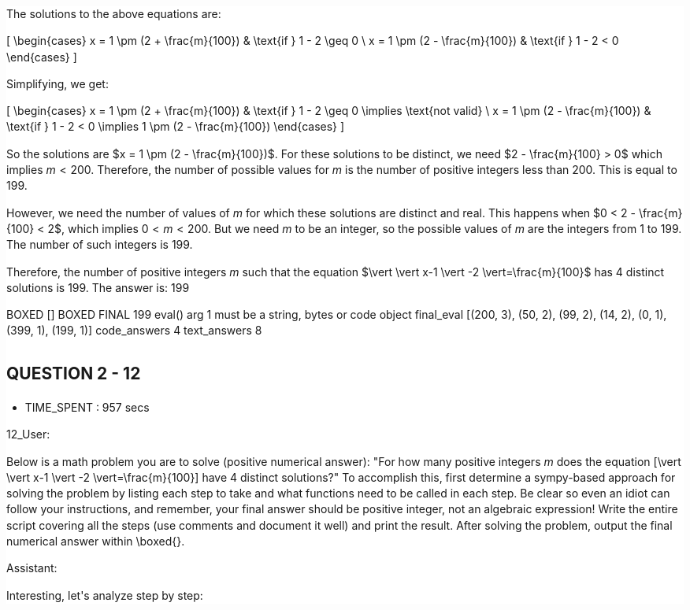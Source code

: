 The solutions to the above equations are:

\[
\begin{cases}
x = 1 \pm (2 + \frac{m}{100}) & \text{if } 1 - 2 \geq 0 \\
x = 1 \pm (2 - \frac{m}{100}) & \text{if } 1 - 2 < 0
\end{cases}
\]

Simplifying, we get:

\[
\begin{cases}
x = 1 \pm (2 + \frac{m}{100}) & \text{if } 1 - 2 \geq 0 \implies \text{not valid} \\
x = 1 \pm (2 - \frac{m}{100}) & \text{if } 1 - 2 < 0 \implies 1 \pm (2 - \frac{m}{100})
\end{cases}
\]

So the solutions are $x = 1 \pm (2 - \frac{m}{100})$. For these solutions to be distinct, we need $2 - \frac{m}{100} > 0$ which implies $m < 200$. Therefore, the number of possible values for $m$ is the number of positive integers less than $200$. This is equal to $199$.

However, we need the number of values of $m$ for which these solutions are distinct and real. This happens when $0 < 2 - \frac{m}{100} < 2$, which implies $0 < m < 200$. But we need $m$ to be an integer, so the possible values of $m$ are the integers from $1$ to $199$. The number of such integers is $199$.

Therefore, the number of positive integers $m$ such that the equation $\vert \vert x-1 \vert -2 \vert=\frac{m}{100}$ has 4 distinct solutions is 199. The answer is: 199

BOXED []
BOXED FINAL 199
eval() arg 1 must be a string, bytes or code object final_eval
[(200, 3), (50, 2), (99, 2), (14, 2), (0, 1), (399, 1), (199, 1)]
code_answers 4 text_answers 8



## QUESTION 2 - 12 
- TIME_SPENT : 957 secs

12_User:

Below is a math problem you are to solve (positive numerical answer):
"For how many positive integers $m$ does the equation \[\vert \vert x-1 \vert -2 \vert=\frac{m}{100}\] have $4$ distinct solutions?"
To accomplish this, first determine a sympy-based approach for solving the problem by listing each step to take and what functions need to be called in each step. Be clear so even an idiot can follow your instructions, and remember, your final answer should be positive integer, not an algebraic expression!
Write the entire script covering all the steps (use comments and document it well) and print the result. After solving the problem, output the final numerical answer within \boxed{}.

Assistant: 

Interesting, let's analyze step by step:
